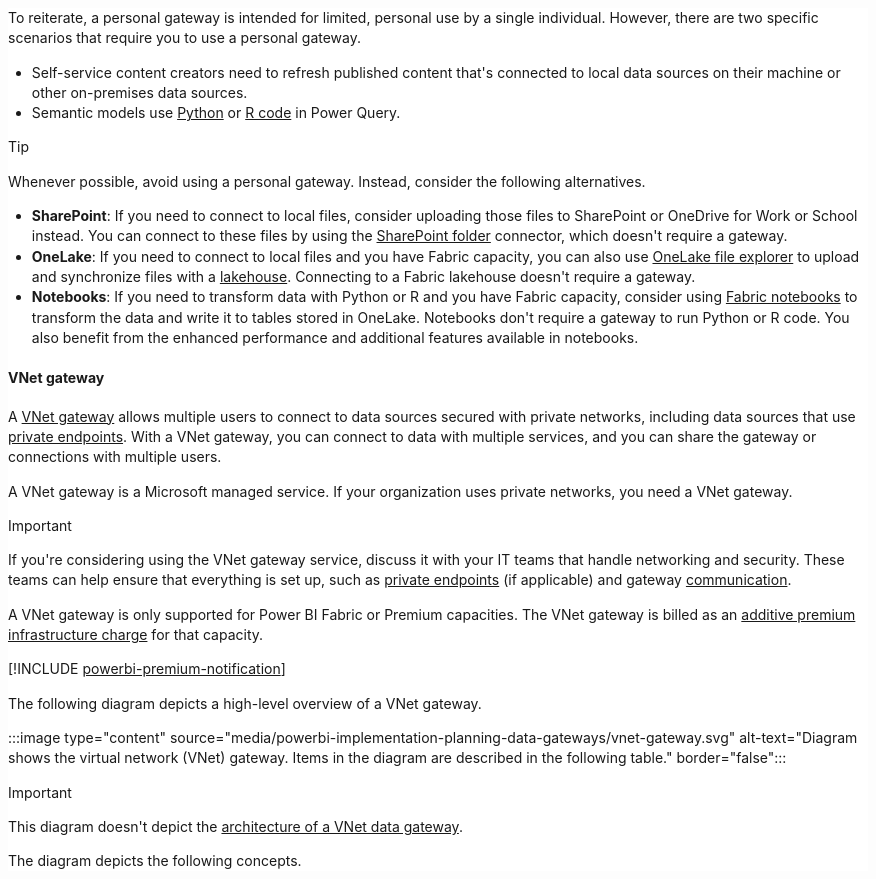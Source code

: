 To reiterate, a personal gateway is intended for limited, personal use by a single individual. However, there are two specific scenarios that require you to use a personal gateway.

- Self-service content creators need to refresh published content that's connected to local data sources on their machine or other on-premises data sources.
- Semantic models use [Python](../connect-data/desktop-python-in-query-editor.md) or [R code](../connect-data/desktop-r-in-query-editor.md) in Power Query.

> [!TIP]
> Whenever possible, avoid using a personal gateway. Instead, consider the following alternatives.
>
> - **SharePoint**: If you need to connect to local files, consider uploading those files to SharePoint or OneDrive for Work or School instead. You can connect to these files by using the [SharePoint folder](/power-query/connectors/sharepoint-folder) connector, which doesn't require a gateway.
> - **OneLake**: If you need to connect to local files and you have Fabric capacity, you can also use [OneLake file explorer](/fabric/onelake/onelake-file-explorer) to upload and synchronize files with a [lakehouse](/fabric/data-engineering/lakehouse-overview). Connecting to a Fabric lakehouse doesn't require a gateway.
> - **Notebooks**: If you need to transform data with Python or R and you have Fabric capacity, consider using [Fabric notebooks](/fabric/data-engineering/how-to-use-notebook) to transform the data and write it to tables stored in OneLake. Notebooks don't require a gateway to run Python or R code. You also benefit from the enhanced performance and additional features available in notebooks.

#### VNet gateway

A [VNet gateway](/data-integration/vnet/overview) allows multiple users to connect to data sources secured with private networks, including data sources that use [private endpoints](/azure/private-link/private-endpoint-overview). With a VNet gateway, you can connect to data with multiple services, and you can share the gateway or connections with multiple users.

A VNet gateway is a Microsoft managed service. If your organization uses private networks, you need a VNet gateway.

> [!IMPORTANT]
> If you're considering using the VNet gateway service, discuss it with your IT teams that handle networking and security. These teams can help ensure that everything is set up, such as [private endpoints](/fabric/security/security-private-links-overview) (if applicable) and gateway [communication](/data-integration/gateway/service-gateway-communication).
>
> A VNet gateway is only supported for Power BI Fabric or Premium capacities. The VNet gateway is billed as an [additive premium infrastructure charge](https://powerbi.microsoft.com/blog/vnet-data-gateway-for-fabric-and-power-bi-is-now-generally-available/) for that capacity.

[!INCLUDE [powerbi-premium-notification](includes/powerbi-premium-notification.md)]

The following diagram depicts a high-level overview of a VNet gateway.

:::image type="content" source="media/powerbi-implementation-planning-data-gateways/vnet-gateway.svg" alt-text="Diagram shows the virtual network (VNet) gateway. Items in the diagram are described in the following table." border="false":::

> [!IMPORTANT]
> This diagram doesn't depict the [architecture of a VNet data gateway](/data-integration/vnet/data-gateway-architecture).

The diagram depicts the following concepts.
